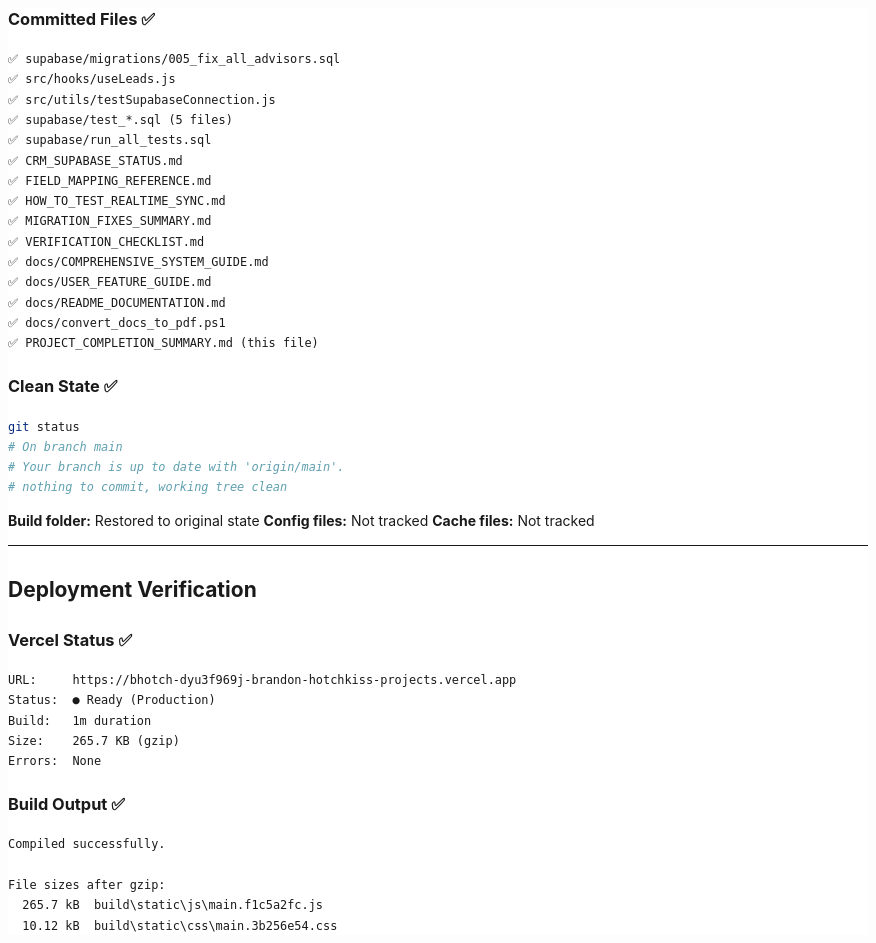 ### Committed Files ✅

```
✅ supabase/migrations/005_fix_all_advisors.sql
✅ src/hooks/useLeads.js
✅ src/utils/testSupabaseConnection.js
✅ supabase/test_*.sql (5 files)
✅ supabase/run_all_tests.sql
✅ CRM_SUPABASE_STATUS.md
✅ FIELD_MAPPING_REFERENCE.md
✅ HOW_TO_TEST_REALTIME_SYNC.md
✅ MIGRATION_FIXES_SUMMARY.md
✅ VERIFICATION_CHECKLIST.md
✅ docs/COMPREHENSIVE_SYSTEM_GUIDE.md
✅ docs/USER_FEATURE_GUIDE.md
✅ docs/README_DOCUMENTATION.md
✅ docs/convert_docs_to_pdf.ps1
✅ PROJECT_COMPLETION_SUMMARY.md (this file)
```

### Clean State ✅

```bash
git status
# On branch main
# Your branch is up to date with 'origin/main'.
# nothing to commit, working tree clean
```

**Build folder:** Restored to original state
**Config files:** Not tracked
**Cache files:** Not tracked

---

## Deployment Verification

### Vercel Status ✅

```
URL:     https://bhotch-dyu3f969j-brandon-hotchkiss-projects.vercel.app
Status:  ● Ready (Production)
Build:   1m duration
Size:    265.7 KB (gzip)
Errors:  None
```

### Build Output ✅

```
Compiled successfully.

File sizes after gzip:
  265.7 kB  build\static\js\main.f1c5a2fc.js
  10.12 kB  build\static\css\main.3b256e54.css
```
